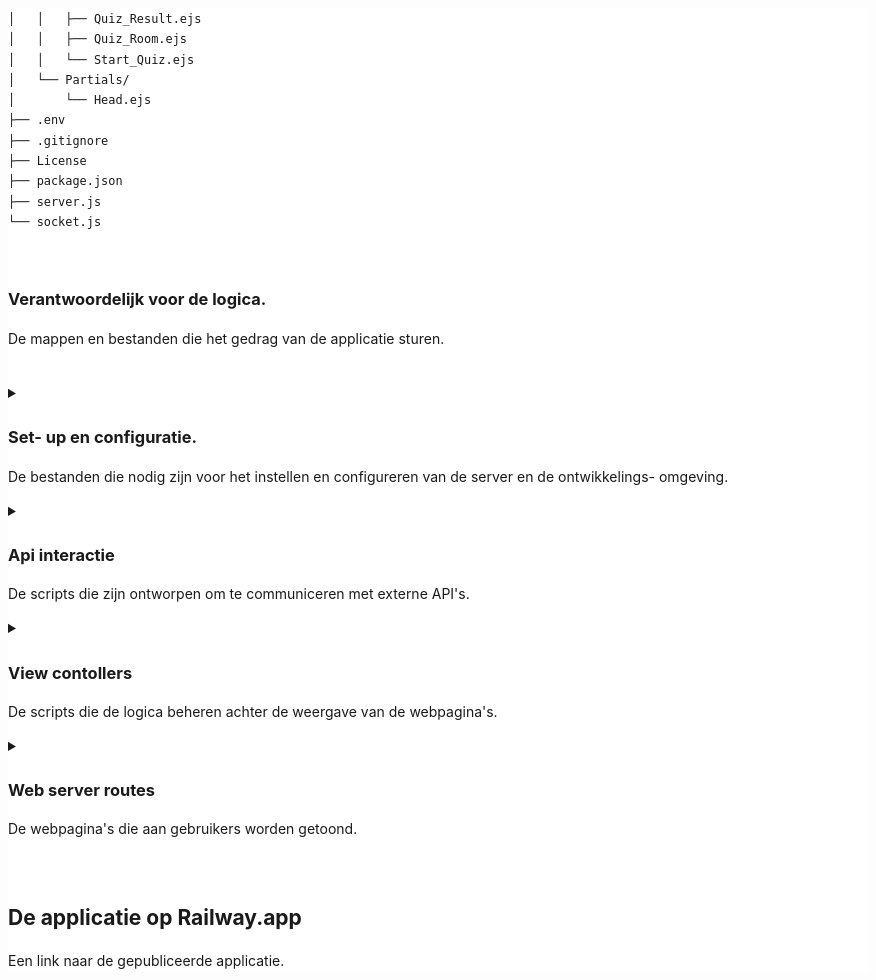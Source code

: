 ```  
│   │   ├── Quiz_Result.ejs
│   │   ├── Quiz_Room.ejs
│   │   └── Start_Quiz.ejs
│   └── Partials/
│       └── Head.ejs
├── .env
├── .gitignore
├── License
├── package.json
├── server.js
└── socket.js

```

<br>

### Verantwoordelijk voor de logica.
De mappen en bestanden die het gedrag van de applicatie sturen.

<br>

<details><summary>

  ### Set- up en configuratie.
  De bestanden die nodig zijn voor het instellen en configureren van de server en de ontwikkelings- omgeving.
  </summary></details>


<details><summary>

  ### Api interactie
  De scripts die zijn ontworpen om te communiceren met externe API's.
</summary></details>


<details><summary>

### View contollers
De scripts die de logica beheren achter de weergave van de webpagina's.

</summary></details>

<details><summary>

### Web server routes
De webpagina's die aan gebruikers worden getoond.

</summary></details>

<br>

## De applicatie op Railway.app
Een link naar de gepubliceerde applicatie.
